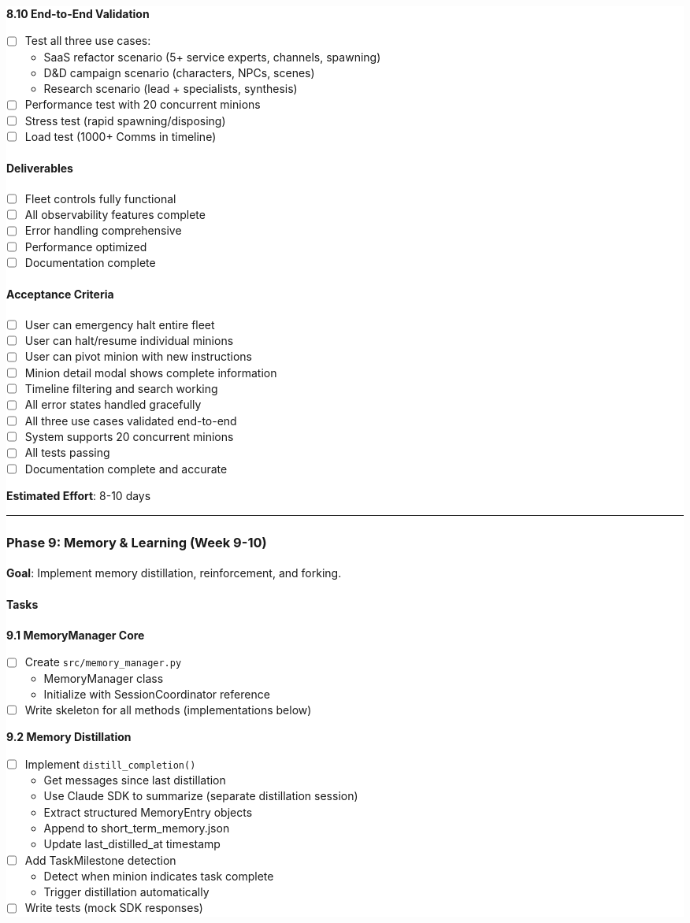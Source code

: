 **8.10 End-to-End Validation**
- [ ] Test all three use cases:
  - SaaS refactor scenario (5+ service experts, channels, spawning)
  - D&D campaign scenario (characters, NPCs, scenes)
  - Research scenario (lead + specialists, synthesis)
- [ ] Performance test with 20 concurrent minions
- [ ] Stress test (rapid spawning/disposing)
- [ ] Load test (1000+ Comms in timeline)

#### Deliverables
- [ ] Fleet controls fully functional
- [ ] All observability features complete
- [ ] Error handling comprehensive
- [ ] Performance optimized
- [ ] Documentation complete

#### Acceptance Criteria
- [ ] User can emergency halt entire fleet
- [ ] User can halt/resume individual minions
- [ ] User can pivot minion with new instructions
- [ ] Minion detail modal shows complete information
- [ ] Timeline filtering and search working
- [ ] All error states handled gracefully
- [ ] All three use cases validated end-to-end
- [ ] System supports 20 concurrent minions
- [ ] All tests passing
- [ ] Documentation complete and accurate

**Estimated Effort**: 8-10 days

---

### Phase 9: Memory & Learning (Week 9-10)

**Goal**: Implement memory distillation, reinforcement, and forking.

#### Tasks

**9.1 MemoryManager Core**
- [ ] Create `src/memory_manager.py`
  - MemoryManager class
  - Initialize with SessionCoordinator reference
- [ ] Write skeleton for all methods (implementations below)

**9.2 Memory Distillation**
- [ ] Implement `distill_completion()`
  - Get messages since last distillation
  - Use Claude SDK to summarize (separate distillation session)
  - Extract structured MemoryEntry objects
  - Append to short_term_memory.json
  - Update last_distilled_at timestamp
- [ ] Add TaskMilestone detection
  - Detect when minion indicates task complete
  - Trigger distillation automatically
- [ ] Write tests (mock SDK responses)
